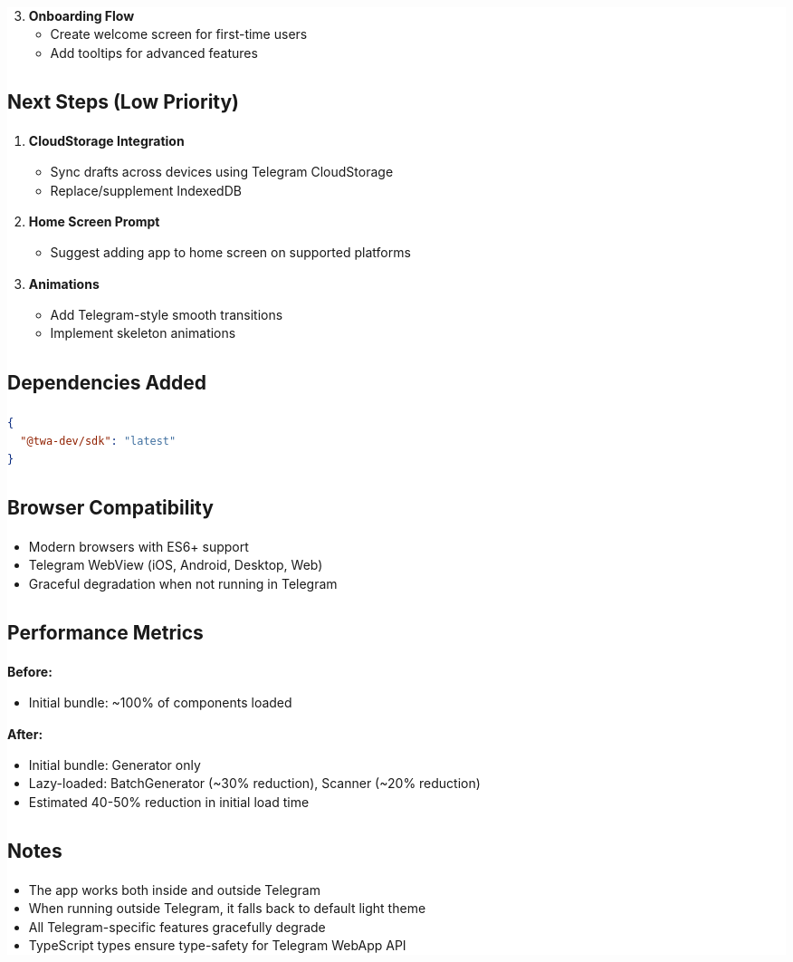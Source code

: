 3. **Onboarding Flow**
   - Create welcome screen for first-time users
   - Add tooltips for advanced features

## Next Steps (Low Priority)

1. **CloudStorage Integration**
   - Sync drafts across devices using Telegram CloudStorage
   - Replace/supplement IndexedDB

2. **Home Screen Prompt**
   - Suggest adding app to home screen on supported platforms

3. **Animations**
   - Add Telegram-style smooth transitions
   - Implement skeleton animations

## Dependencies Added

```json
{
  "@twa-dev/sdk": "latest"
}
```

## Browser Compatibility

- Modern browsers with ES6+ support
- Telegram WebView (iOS, Android, Desktop, Web)
- Graceful degradation when not running in Telegram

## Performance Metrics

**Before:**
- Initial bundle: ~100% of components loaded

**After:**
- Initial bundle: Generator only
- Lazy-loaded: BatchGenerator (~30% reduction), Scanner (~20% reduction)
- Estimated 40-50% reduction in initial load time

## Notes

- The app works both inside and outside Telegram
- When running outside Telegram, it falls back to default light theme
- All Telegram-specific features gracefully degrade
- TypeScript types ensure type-safety for Telegram WebApp API

